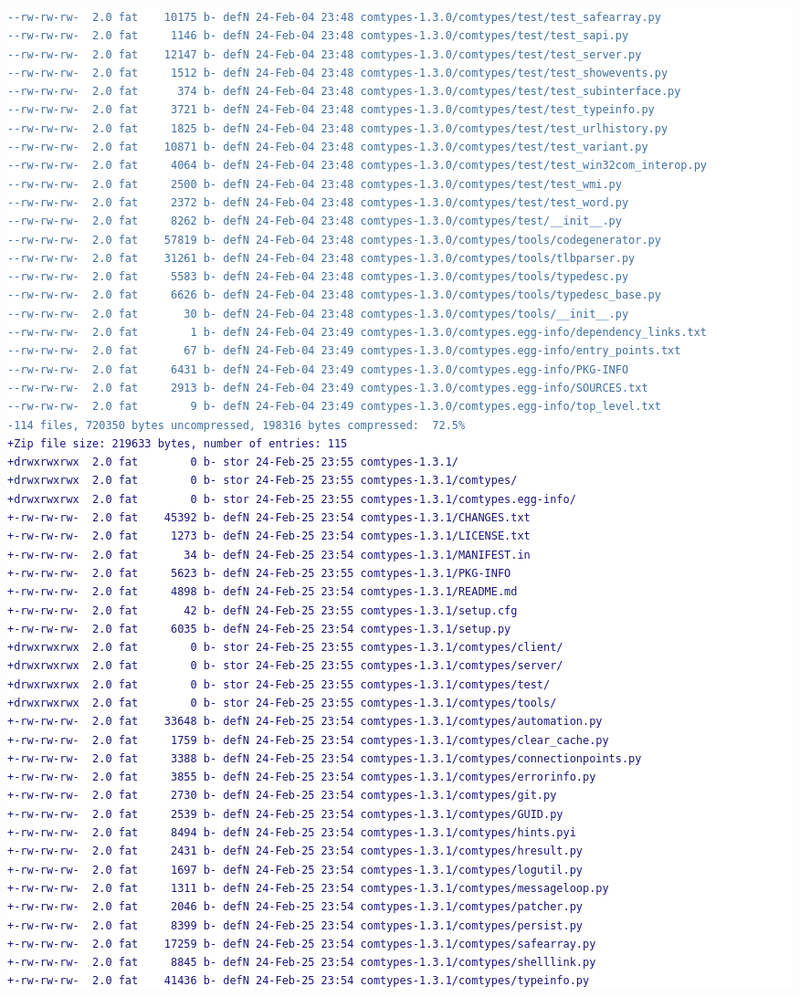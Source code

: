 ```diff
--rw-rw-rw-  2.0 fat    10175 b- defN 24-Feb-04 23:48 comtypes-1.3.0/comtypes/test/test_safearray.py
--rw-rw-rw-  2.0 fat     1146 b- defN 24-Feb-04 23:48 comtypes-1.3.0/comtypes/test/test_sapi.py
--rw-rw-rw-  2.0 fat    12147 b- defN 24-Feb-04 23:48 comtypes-1.3.0/comtypes/test/test_server.py
--rw-rw-rw-  2.0 fat     1512 b- defN 24-Feb-04 23:48 comtypes-1.3.0/comtypes/test/test_showevents.py
--rw-rw-rw-  2.0 fat      374 b- defN 24-Feb-04 23:48 comtypes-1.3.0/comtypes/test/test_subinterface.py
--rw-rw-rw-  2.0 fat     3721 b- defN 24-Feb-04 23:48 comtypes-1.3.0/comtypes/test/test_typeinfo.py
--rw-rw-rw-  2.0 fat     1825 b- defN 24-Feb-04 23:48 comtypes-1.3.0/comtypes/test/test_urlhistory.py
--rw-rw-rw-  2.0 fat    10871 b- defN 24-Feb-04 23:48 comtypes-1.3.0/comtypes/test/test_variant.py
--rw-rw-rw-  2.0 fat     4064 b- defN 24-Feb-04 23:48 comtypes-1.3.0/comtypes/test/test_win32com_interop.py
--rw-rw-rw-  2.0 fat     2500 b- defN 24-Feb-04 23:48 comtypes-1.3.0/comtypes/test/test_wmi.py
--rw-rw-rw-  2.0 fat     2372 b- defN 24-Feb-04 23:48 comtypes-1.3.0/comtypes/test/test_word.py
--rw-rw-rw-  2.0 fat     8262 b- defN 24-Feb-04 23:48 comtypes-1.3.0/comtypes/test/__init__.py
--rw-rw-rw-  2.0 fat    57819 b- defN 24-Feb-04 23:48 comtypes-1.3.0/comtypes/tools/codegenerator.py
--rw-rw-rw-  2.0 fat    31261 b- defN 24-Feb-04 23:48 comtypes-1.3.0/comtypes/tools/tlbparser.py
--rw-rw-rw-  2.0 fat     5583 b- defN 24-Feb-04 23:48 comtypes-1.3.0/comtypes/tools/typedesc.py
--rw-rw-rw-  2.0 fat     6626 b- defN 24-Feb-04 23:48 comtypes-1.3.0/comtypes/tools/typedesc_base.py
--rw-rw-rw-  2.0 fat       30 b- defN 24-Feb-04 23:48 comtypes-1.3.0/comtypes/tools/__init__.py
--rw-rw-rw-  2.0 fat        1 b- defN 24-Feb-04 23:49 comtypes-1.3.0/comtypes.egg-info/dependency_links.txt
--rw-rw-rw-  2.0 fat       67 b- defN 24-Feb-04 23:49 comtypes-1.3.0/comtypes.egg-info/entry_points.txt
--rw-rw-rw-  2.0 fat     6431 b- defN 24-Feb-04 23:49 comtypes-1.3.0/comtypes.egg-info/PKG-INFO
--rw-rw-rw-  2.0 fat     2913 b- defN 24-Feb-04 23:49 comtypes-1.3.0/comtypes.egg-info/SOURCES.txt
--rw-rw-rw-  2.0 fat        9 b- defN 24-Feb-04 23:49 comtypes-1.3.0/comtypes.egg-info/top_level.txt
-114 files, 720350 bytes uncompressed, 198316 bytes compressed:  72.5%
+Zip file size: 219633 bytes, number of entries: 115
+drwxrwxrwx  2.0 fat        0 b- stor 24-Feb-25 23:55 comtypes-1.3.1/
+drwxrwxrwx  2.0 fat        0 b- stor 24-Feb-25 23:55 comtypes-1.3.1/comtypes/
+drwxrwxrwx  2.0 fat        0 b- stor 24-Feb-25 23:55 comtypes-1.3.1/comtypes.egg-info/
+-rw-rw-rw-  2.0 fat    45392 b- defN 24-Feb-25 23:54 comtypes-1.3.1/CHANGES.txt
+-rw-rw-rw-  2.0 fat     1273 b- defN 24-Feb-25 23:54 comtypes-1.3.1/LICENSE.txt
+-rw-rw-rw-  2.0 fat       34 b- defN 24-Feb-25 23:54 comtypes-1.3.1/MANIFEST.in
+-rw-rw-rw-  2.0 fat     5623 b- defN 24-Feb-25 23:55 comtypes-1.3.1/PKG-INFO
+-rw-rw-rw-  2.0 fat     4898 b- defN 24-Feb-25 23:54 comtypes-1.3.1/README.md
+-rw-rw-rw-  2.0 fat       42 b- defN 24-Feb-25 23:55 comtypes-1.3.1/setup.cfg
+-rw-rw-rw-  2.0 fat     6035 b- defN 24-Feb-25 23:54 comtypes-1.3.1/setup.py
+drwxrwxrwx  2.0 fat        0 b- stor 24-Feb-25 23:55 comtypes-1.3.1/comtypes/client/
+drwxrwxrwx  2.0 fat        0 b- stor 24-Feb-25 23:55 comtypes-1.3.1/comtypes/server/
+drwxrwxrwx  2.0 fat        0 b- stor 24-Feb-25 23:55 comtypes-1.3.1/comtypes/test/
+drwxrwxrwx  2.0 fat        0 b- stor 24-Feb-25 23:55 comtypes-1.3.1/comtypes/tools/
+-rw-rw-rw-  2.0 fat    33648 b- defN 24-Feb-25 23:54 comtypes-1.3.1/comtypes/automation.py
+-rw-rw-rw-  2.0 fat     1759 b- defN 24-Feb-25 23:54 comtypes-1.3.1/comtypes/clear_cache.py
+-rw-rw-rw-  2.0 fat     3388 b- defN 24-Feb-25 23:54 comtypes-1.3.1/comtypes/connectionpoints.py
+-rw-rw-rw-  2.0 fat     3855 b- defN 24-Feb-25 23:54 comtypes-1.3.1/comtypes/errorinfo.py
+-rw-rw-rw-  2.0 fat     2730 b- defN 24-Feb-25 23:54 comtypes-1.3.1/comtypes/git.py
+-rw-rw-rw-  2.0 fat     2539 b- defN 24-Feb-25 23:54 comtypes-1.3.1/comtypes/GUID.py
+-rw-rw-rw-  2.0 fat     8494 b- defN 24-Feb-25 23:54 comtypes-1.3.1/comtypes/hints.pyi
+-rw-rw-rw-  2.0 fat     2431 b- defN 24-Feb-25 23:54 comtypes-1.3.1/comtypes/hresult.py
+-rw-rw-rw-  2.0 fat     1697 b- defN 24-Feb-25 23:54 comtypes-1.3.1/comtypes/logutil.py
+-rw-rw-rw-  2.0 fat     1311 b- defN 24-Feb-25 23:54 comtypes-1.3.1/comtypes/messageloop.py
+-rw-rw-rw-  2.0 fat     2046 b- defN 24-Feb-25 23:54 comtypes-1.3.1/comtypes/patcher.py
+-rw-rw-rw-  2.0 fat     8399 b- defN 24-Feb-25 23:54 comtypes-1.3.1/comtypes/persist.py
+-rw-rw-rw-  2.0 fat    17259 b- defN 24-Feb-25 23:54 comtypes-1.3.1/comtypes/safearray.py
+-rw-rw-rw-  2.0 fat     8845 b- defN 24-Feb-25 23:54 comtypes-1.3.1/comtypes/shelllink.py
+-rw-rw-rw-  2.0 fat    41436 b- defN 24-Feb-25 23:54 comtypes-1.3.1/comtypes/typeinfo.py
```